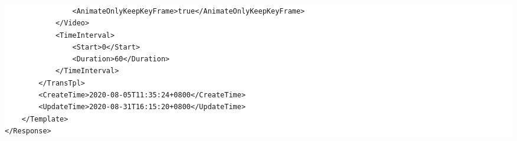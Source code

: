 ```shell
                <AnimateOnlyKeepKeyFrame>true</AnimateOnlyKeepKeyFrame>
            </Video>
            <TimeInterval>
                <Start>0</Start>
                <Duration>60</Duration>
            </TimeInterval>
        </TransTpl>
        <CreateTime>2020-08-05T11:35:24+0800</CreateTime>
        <UpdateTime>2020-08-31T16:15:20+0800</UpdateTime>
    </Template>
</Response>
```